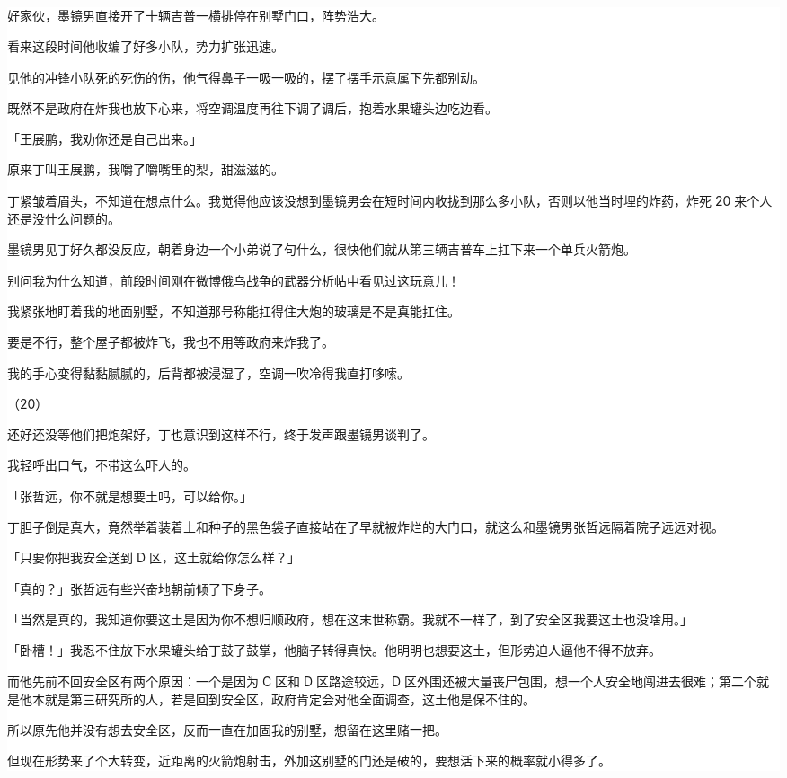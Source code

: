 
好家伙，墨镜男直接开了十辆吉普一横排停在别墅门口，阵势浩大。


看来这段时间他收编了好多小队，势力扩张迅速。


见他的冲锋小队死的死伤的伤，他气得鼻子一吸一吸的，摆了摆手示意属下先都别动。


既然不是政府在炸我也放下心来，将空调温度再往下调了调后，抱着水果罐头边吃边看。


「王展鹏，我劝你还是自己出来。」


原来丁叫王展鹏，我嚼了嚼嘴里的梨，甜滋滋的。


丁紧皱着眉头，不知道在想点什么。我觉得他应该没想到墨镜男会在短时间内收拢到那么多小队，否则以他当时埋的炸药，炸死 20 来个人还是没什么问题的。


墨镜男见丁好久都没反应，朝着身边一个小弟说了句什么，很快他们就从第三辆吉普车上扛下来一个单兵火箭炮。


别问我为什么知道，前段时间刚在微博俄乌战争的武器分析帖中看见过这玩意儿！


我紧张地盯着我的地面别墅，不知道那号称能扛得住大炮的玻璃是不是真能扛住。


要是不行，整个屋子都被炸飞，我也不用等政府来炸我了。


我的手心变得黏黏腻腻的，后背都被浸湿了，空调一吹冷得我直打哆嗦。


（20）


还好还没等他们把炮架好，丁也意识到这样不行，终于发声跟墨镜男谈判了。


我轻呼出口气，不带这么吓人的。


「张哲远，你不就是想要土吗，可以给你。」


丁胆子倒是真大，竟然举着装着土和种子的黑色袋子直接站在了早就被炸烂的大门口，就这么和墨镜男张哲远隔着院子远远对视。


「只要你把我安全送到 D 区，这土就给你怎么样？」


「真的？」张哲远有些兴奋地朝前倾了下身子。


「当然是真的，我知道你要这土是因为你不想归顺政府，想在这末世称霸。我就不一样了，到了安全区我要这土也没啥用。」


「卧槽！」我忍不住放下水果罐头给丁鼓了鼓掌，他脑子转得真快。他明明也想要这土，但形势迫人逼他不得不放弃。


而他先前不回安全区有两个原因：一个是因为 C 区和 D 区路途较远，D 区外围还被大量丧尸包围，想一个人安全地闯进去很难；第二个就是他本就是第三研究所的人，若是回到安全区，政府肯定会对他全面调查，这土他是保不住的。


所以原先他并没有想去安全区，反而一直在加固我的别墅，想留在这里赌一把。


但现在形势来了个大转变，近距离的火箭炮射击，外加这别墅的门还是破的，要想活下来的概率就小得多了。
